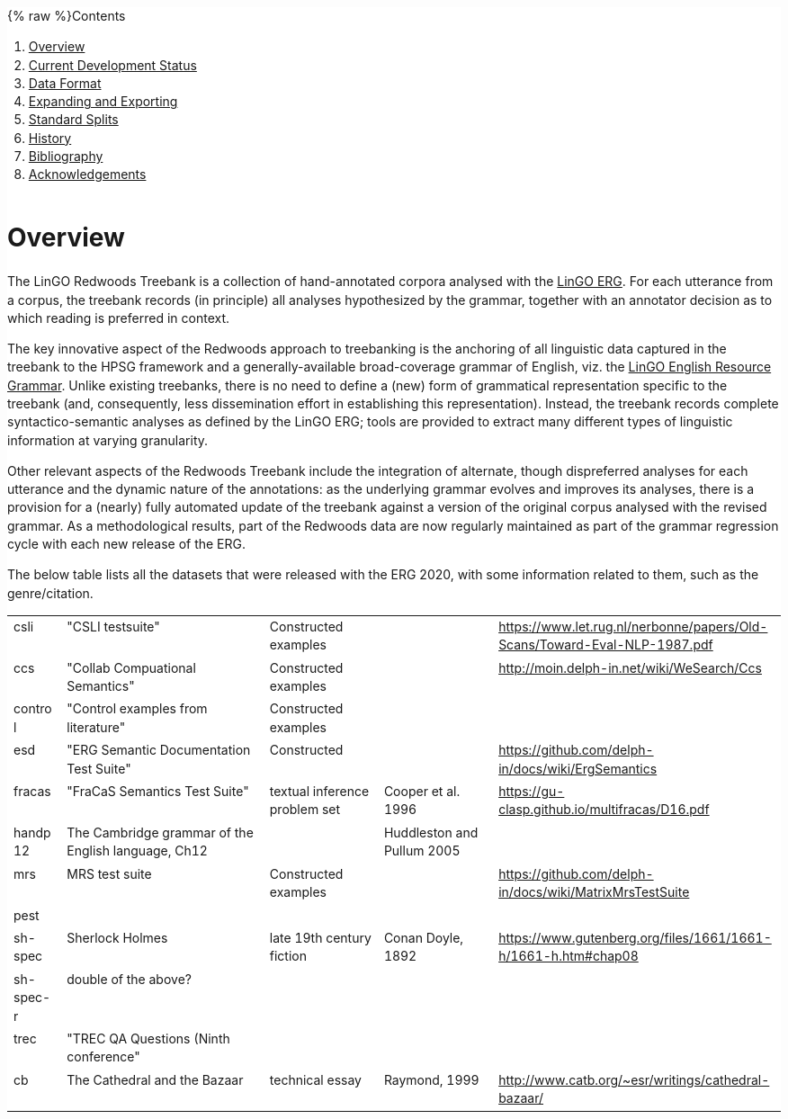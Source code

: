 {% raw %}Contents

1. [Overview](#Overview)
1. [Current Development Status](#Current_Development_Status)
1. [Data Format](#Data_Format)
1. [Expanding and Exporting](#Expanding_and_Exporting)
1. [Standard Splits](#Standard_Splits)
1. [History](#History)
1. [Bibliography](#Bibliography)
1. [Acknowledgements](#Acknowledgements)

# Overview

The LinGO Redwoods Treebank is a collection of hand-annotated corpora
analysed with the [LinGO ERG](http://www.delph-in.net/erg). For each
utterance from a corpus, the treebank records (in principle) all
analyses hypothesized by the grammar, together with an annotator
decision as to which reading is preferred in context.

The key innovative aspect of the Redwoods approach to treebanking is the
anchoring of all linguistic data captured in the treebank to the HPSG
framework and a generally-available broad-coverage grammar of English,
viz. the [LinGO English Resource Grammar](/delph-in/docs/wiki/ErgTop).
Unlike existing treebanks, there is no need to define a (new) form of
grammatical representation specific to the treebank (and, consequently,
less dissemination effort in establishing this representation). Instead,
the treebank records complete syntactico-semantic analyses as defined by
the LinGO ERG; tools are provided to extract many different types of
linguistic information at varying granularity.

Other relevant aspects of the Redwoods Treebank include the integration
of alternate, though dispreferred analyses for each utterance and the
dynamic nature of the annotations: as the underlying grammar evolves and
improves its analyses, there is a provision for a (nearly) fully
automated update of the treebank against a version of the original
corpus analysed with the revised grammar. As a methodological results,
part of the Redwoods data are now regularly maintained as part of the
grammar regression cycle with each new release of the ERG.

The below table lists all the datasets that were released with the ERG 2020, with some information related to them, such as the genre/citation.

| | | | | |
|---------|-------------------------|-------------------------|------------------------|-------------------------------------|
|csli | "CSLI testsuite" | Constructed examples |  | https://www.let.rug.nl/nerbonne/papers/Old-Scans/Toward-Eval-NLP-1987.pdf |
|ccs | "Collab Compuational Semantics" | Constructed examples | | http://moin.delph-in.net/wiki/WeSearch/Ccs|
|control | "Control examples from literature" | Constructed examples |   | |
|esd | "ERG Semantic Documentation Test Suite" | Constructed |  |https://github.com/delph-in/docs/wiki/ErgSemantics|
|fracas |  "FraCaS Semantics Test Suite" | textual inference problem set | Cooper et al. 1996 | https://gu-clasp.github.io/multifracas/D16.pdf |
|handp12 | The Cambridge grammar of the English language, Ch12 |  |   Huddleston and Pullum 2005 | |
|mrs | MRS test suite | Constructed examples| | https://github.com/delph-in/docs/wiki/MatrixMrsTestSuite|
|pest | | | | |
|sh-spec | Sherlock Holmes | late 19th century fiction | Conan Doyle, 1892 | https://www.gutenberg.org/files/1661/1661-h/1661-h.htm#chap08 |
|sh-spec-r | double of the above? | | |
|trec | "TREC QA Questions (Ninth conference" |  | |  |
|cb | The Cathedral and the Bazaar | technical essay |Raymond, 1999 | http://www.catb.org/~esr/writings/cathedral-bazaar/ |